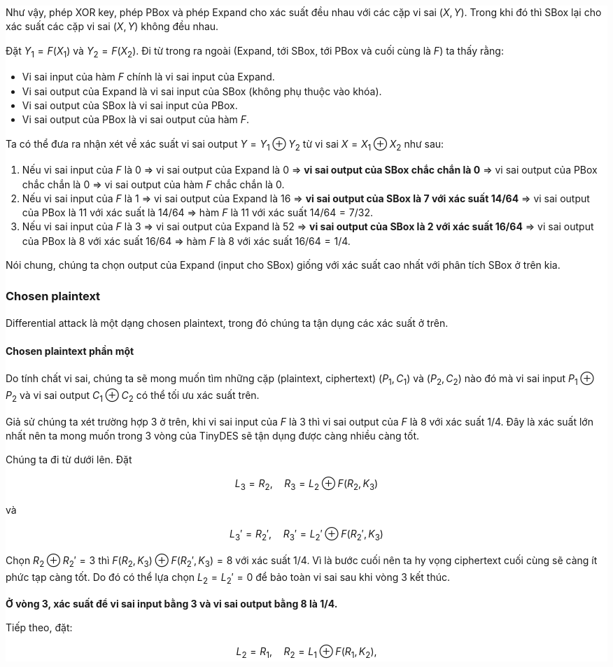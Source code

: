 Như vậy, phép XOR key, phép PBox và phép Expand cho xác suất đều nhau với các cặp vi sai $(X, Y)$. Trong khi đó thì SBox lại cho xác suất các cặp vi sai $(X, Y)$ không đều nhau.

Đặt $Y_1 = F(X_1)$ và $Y_2 = F(X_2)$. Đi từ trong ra ngoài ($\mathsf{Expand}$, tới $\mathsf{SBox}$, tới $\mathsf{PBox}$ và cuối cùng là $F$) ta thấy rằng:

- Vi sai input của hàm $F$ chính là vi sai input của Expand.
- Vi sai output của Expand là vi sai input của SBox (không phụ thuộc vào khóa).
- Vi sai output của SBox là vi sai input của PBox.
- Vi sai output của PBox là vi sai output của hàm $F$.

Ta có thể đưa ra nhận xét về xác suất vi sai output $Y = Y_1 \oplus Y_2$ từ vi sai $X = X_1 \oplus X_2$ như sau:

1. Nếu vi sai input của $F$ là 0 $\Rightarrow$ vi sai output của Expand là 0 $\Rightarrow$ **vi sai output của SBox chắc chắn là $0$** $\Rightarrow$ vi sai output của PBox chắc chắn là 0 $\Rightarrow$ vi sai output của hàm $F$ chắc chắn là 0.
2. Nếu vi sai input của $F$ là 1 $\Rightarrow$ vi sai output của Expand là 16 $\Rightarrow$ **vi sai output của SBox là $7$ với xác suất $14/64$** $\Rightarrow$ vi sai output của PBox là 11 với xác suất là $14/64$ $\Rightarrow$ hàm $F$ là 11 với xác suất $14/64=7/32$.
3. Nếu vi sai input của $F$ là 3 $\Rightarrow$ vi sai output của Expand là 52 $\Rightarrow$ **vi sai output của SBox là $2$ với xác suất $16/64$** $\Rightarrow$ vi sai output của PBox là 8 với xác suất $16/64$ $\Rightarrow$ hàm $F$ là 8 với xác suất $16/64 = 1/4$.

Nói chung, chúng ta chọn output của $\mathsf{Expand}$ (input cho $\mathsf{SBox}$) giống với xác suất cao nhất với phân tích $\mathsf{SBox}$ ở trên kia.

### Chosen plaintext

Differential attack là một dạng chosen plaintext, trong đó chúng ta tận dụng các xác suất ở trên.

#### Chosen plaintext phần một

Do tính chất vi sai, chúng ta sẽ mong muốn tìm những cặp (plaintext, ciphertext) $(P_1, C_1)$ và $(P_2, C_2)$ nào đó mà vi sai input $P_1 \oplus P_2$ và vi sai output $C_1 \oplus C_2$ có thể tối ưu xác suất trên.

Giả sử chúng ta xét trường hợp 3 ở trên, khi vi sai input của $F$ là 3 thì vi sai output của $F$ là 8 với xác suất $1/4$. Đây là xác suất lớn nhất nên ta mong muốn trong 3 vòng của TinyDES sẽ tận dụng được càng nhiều càng tốt.

Chúng ta đi từ dưới lên. Đặt

$$L_3 = R_2, \quad R_3 = L_2 \oplus F(R_2, K_3)$$

và

$$L_3' = R_2', \quad R_3' = L_2' \oplus F(R_2', K_3)$$

Chọn $R_2 \oplus R_2' = 3$ thì $F(R_2, K_3) \oplus F(R_2', K_3) = 8$ với xác suất $1/4$. Vì là bước cuối nên ta hy vọng ciphertext cuối cùng sẽ càng ít phức tạp càng tốt. Do đó có thể lựa chọn $L_2 = L_2' = 0$ để bảo toàn vi sai sau khi vòng 3 kết thúc.

**Ở vòng 3, xác suất để vi sai input bằng $3$ và vi sai output bằng $8$ là $1/4$.**

Tiếp theo, đặt:

$$L_2 = R_1, \quad R_2 = L_1 \oplus F(R_1, K_2),$$ 
